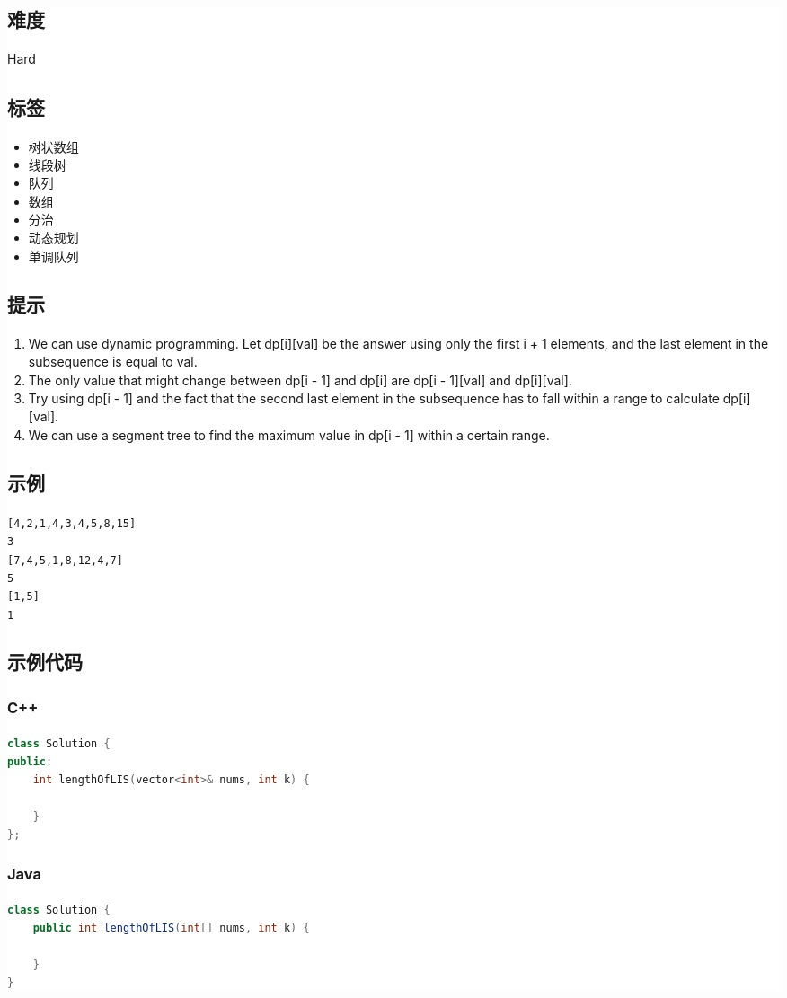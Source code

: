 
## 难度

Hard

## 标签

- 树状数组
- 线段树
- 队列
- 数组
- 分治
- 动态规划
- 单调队列

## 提示

1. We can use dynamic programming. Let dp[i][val] be the answer using only the first i + 1 elements, and the last element in the subsequence is equal to val.
2. The only value that might change between dp[i - 1] and dp[i] are dp[i - 1][val] and dp[i][val].
3. Try using dp[i - 1] and the fact that the second last element in the subsequence has to fall within a range to calculate dp[i][val].
4. We can use a segment tree to find the maximum value in dp[i - 1] within a certain range.

## 示例

```
[4,2,1,4,3,4,5,8,15]
3
[7,4,5,1,8,12,4,7]
5
[1,5]
1
```

## 示例代码

### C++

```cpp
class Solution {
public:
    int lengthOfLIS(vector<int>& nums, int k) {
        
    }
};
```

### Java

```java
class Solution {
    public int lengthOfLIS(int[] nums, int k) {
        
    }
}
```
